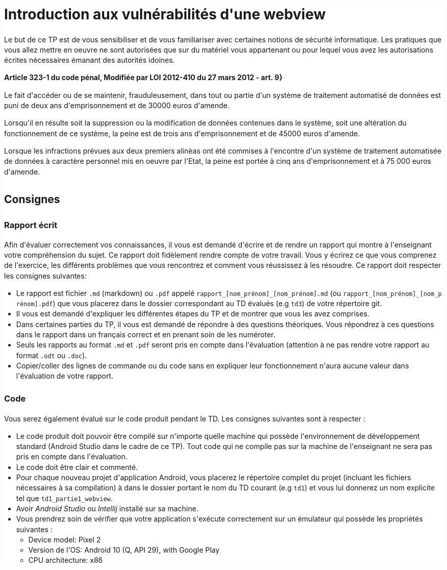 # Introduction aux vulnérabilités d'une webview

Le but de ce TP est de vous sensibiliser et de vous familiariser avec certaines notions de sécurité informatique.
Les pratiques que vous allez mettre en oeuvre ne sont autorisées que sur du matériel vous appartenant ou pour lequel
vous avez les autorisations écrites nécessaires émanant des autorités idoines.

**Article 323-1 du code pénal, Modifiée par LOI 2012-410 du 27 mars 2012 - art. 9}**

Le fait d'accéder ou de se maintenir, frauduleusement, dans tout ou partie d'un système de traitement automatisé de données est puni de deux ans d'emprisonnement et de 30000 euros d'amende.

Lorsqu'il en résulte soit la suppression ou la modification de données contenues dans le système, soit une altération du fonctionnement de ce système, la peine est de trois ans d'emprisonnement et de 45000 euros d'amende.

Lorsque les infractions prévues aux deux premiers alinèas ont été commises à l'encontre d'un système de traitement automatisée de données à caractère personnel mis en oeuvre par l'Etat, la peine est portée à cinq ans d'emprisonnement et à 75 000 euros d'amende.

## Consignes

### Rapport écrit

Afin d'évaluer correctement vos connaissances, il vous est demandé d'écrire et de rendre un rapport qui montre à l'enseignant votre compréhension du sujet.
Ce rapport doit fidèlement rendre compte de votre travail.
Vous y écrirez ce que vous comprenez de l'exercice, les différents problèmes que vous rencontrez et comment vous réussissez à les résoudre.
Ce rapport doit respecter les consignes suivantes:
- Le rapport est fichier `.md` (markdown) ou `.pdf` appelé `rapport_[nom_prénom]_[nom_prénom].md` (ou `rapport_[nom_prénom]_[nom_prénom].pdf`) que vous placerez dans le dossier correspondant au TD évalués (e.g `td3`) de votre répertoire git.
- Il vous est demandé d'expliquer les différentes étapes du TP et de montrer que vous les avez comprises.
- Dans certaines parties du TP, il vous est demandé de répondre à des questions théoriques. Vous répondrez à ces questions dans le rapport dans un français correct et en prenant soin de les numéroter.
- Seuls les rapports au format `.md` et `.pdf` seront pris en compte dans l'évaluation (attention à ne pas rendre votre rapport au format `.odt` ou `.doc`).
- Copier/coller des lignes de commande ou du code sans en expliquer leur fonctionnement n'aura aucune valeur dans l'évaluation de votre rapport.

### Code

Vous serez également évalué sur le code produit pendant le TD.
Les consignes suivantes sont à respecter :
- Le code produit doit pouvoir être compilé sur n'importe quelle machine qui possède l'environnement de développement standard (Android Studio dans le cadre de ce TP). Tout code qui ne compile pas sur la machine de l'enseignant ne sera pas pris en compte dans l'évaluation.
- Le code doit être clair et commenté.
- Pour chaque nouveau projet d'application Android, vous placerez le répertoire complet du projet (incluant les fichiers nécessaires à sa compilation) à dans le dossier portant le nom du TD courant (e.g `td1`) et vous lui donnerez un nom explicite tel que `td1_partie1_webview`.
- Avoir *Android Studio* ou *Intellij* installé sur sa machine.
- Vous prendrez soin de vérifier que votre application s'exécute correctement sur un émulateur qui possède les propriétés suivantes :
    - Device model: Pixel 2
    - Version de l'OS: Android 10 (Q, API 29), with Google Play
    - CPU architecture: x86
    
